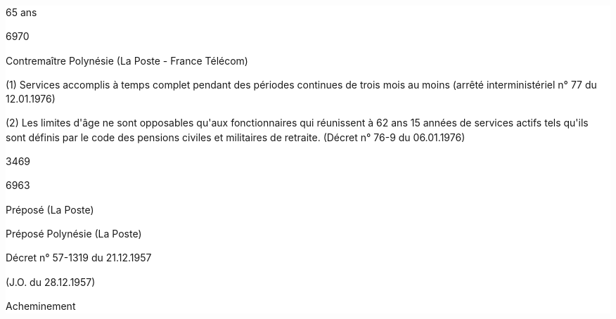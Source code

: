 65 ans

</td>
    </tr>
    <tr>
      <td valign="top" width="55">

6970

</td>
      <td valign="top" width="142">

Contremaître Polynésie (La Poste - France Télécom)

</td>
      <td valign="top" width="104">

</td>
      <td width="142" valign="top">
      </td><td valign="top" width="90">
    </td></tr>
    <tr>
      <td width="718" colspan="7" valign="top">

(1) Services accomplis à temps complet pendant des périodes continues de trois mois au moins (arrêté interministériel n° 77
du 12.01.1976)

(2) Les limites d'âge ne sont opposables qu'aux fonctionnaires qui réunissent à 62 ans 15 années de services actifs tels
qu'ils sont définis par le code des pensions civiles et militaires de retraite. (Décret n° 76-9 du 06.01.1976)

</td>
    </tr>
    <tr>
      <td valign="top" rowspan="4" width="55">

3469

6963

</td>
      <td valign="top" width="142" rowspan="4">

Préposé (La Poste)

Préposé Polynésie (La Poste)

</td>
      <td width="93" valign="top" rowspan="4">

Décret n° 57-1319 du 21.12.1957

(J.O. du 28.12.1957)

</td>
      <td valign="top" width="104">

Acheminement
